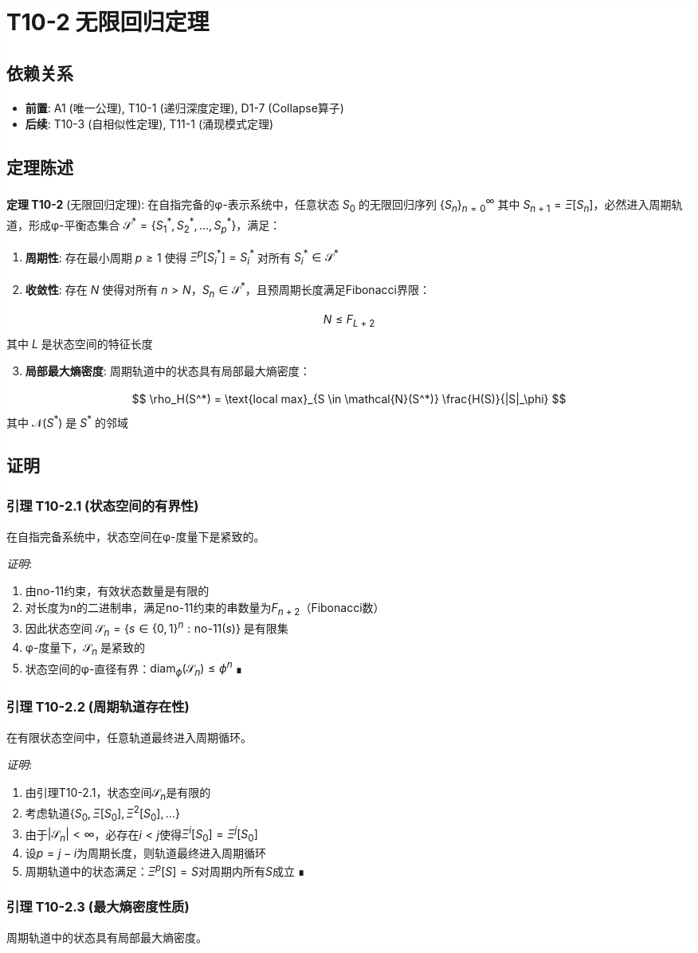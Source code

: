 # T10-2 无限回归定理

## 依赖关系
- **前置**: A1 (唯一公理), T10-1 (递归深度定理), D1-7 (Collapse算子)
- **后续**: T10-3 (自相似性定理), T11-1 (涌现模式定理)

## 定理陈述

**定理 T10-2** (无限回归定理): 在自指完备的φ-表示系统中，任意状态 $S_0$ 的无限回归序列 $\{S_n\}_{n=0}^{\infty}$ 其中 $S_{n+1} = \Xi[S_n]$，必然进入周期轨道，形成φ-平衡态集合 $\mathcal{S}^* = \{S_1^*, S_2^*, \ldots, S_p^*\}$，满足：

1. **周期性**: 存在最小周期 $p \geq 1$ 使得 $\Xi^p[S_i^*] = S_i^*$ 对所有 $S_i^* \in \mathcal{S}^*$

2. **收敛性**: 存在 $N$ 使得对所有 $n > N$，$S_n \in \mathcal{S}^*$，且预周期长度满足Fibonacci界限：
   
$$
N \leq F_{L+2}
$$
   其中 $L$ 是状态空间的特征长度

3. **局部最大熵密度**: 周期轨道中的状态具有局部最大熵密度：
   
$$
\rho_H(S^*) = \text{local max}_{S \in \mathcal{N}(S^*)} \frac{H(S)}{|S|_\phi}
$$
   其中 $\mathcal{N}(S^*)$ 是 $S^*$ 的邻域

## 证明

### 引理 T10-2.1 (状态空间的有界性)
在自指完备系统中，状态空间在φ-度量下是紧致的。

*证明*:
1. 由no-11约束，有效状态数量是有限的
2. 对长度为n的二进制串，满足no-11约束的串数量为$F_{n+2}$（Fibonacci数）
3. 因此状态空间 $\mathcal{S}_n = \{s \in \{0,1\}^n : \text{no-11}(s)\}$ 是有限集
4. φ-度量下，$\mathcal{S}_n$ 是紧致的
5. 状态空间的φ-直径有界：$\text{diam}_\phi(\mathcal{S}_n) \leq \phi^n$ ∎

### 引理 T10-2.2 (周期轨道存在性)
在有限状态空间中，任意轨道最终进入周期循环。

*证明*:
1. 由引理T10-2.1，状态空间$\mathcal{S}_n$是有限的
2. 考虑轨道$\{S_0, \Xi[S_0], \Xi^2[S_0], \ldots\}$
3. 由于$|\mathcal{S}_n| < \infty$，必存在$i < j$使得$\Xi^i[S_0] = \Xi^j[S_0]$
4. 设$p = j - i$为周期长度，则轨道最终进入周期循环
5. 周期轨道中的状态满足：$\Xi^p[S] = S$对周期内所有$S$成立 ∎

### 引理 T10-2.3 (最大熵密度性质)
周期轨道中的状态具有局部最大熵密度。
